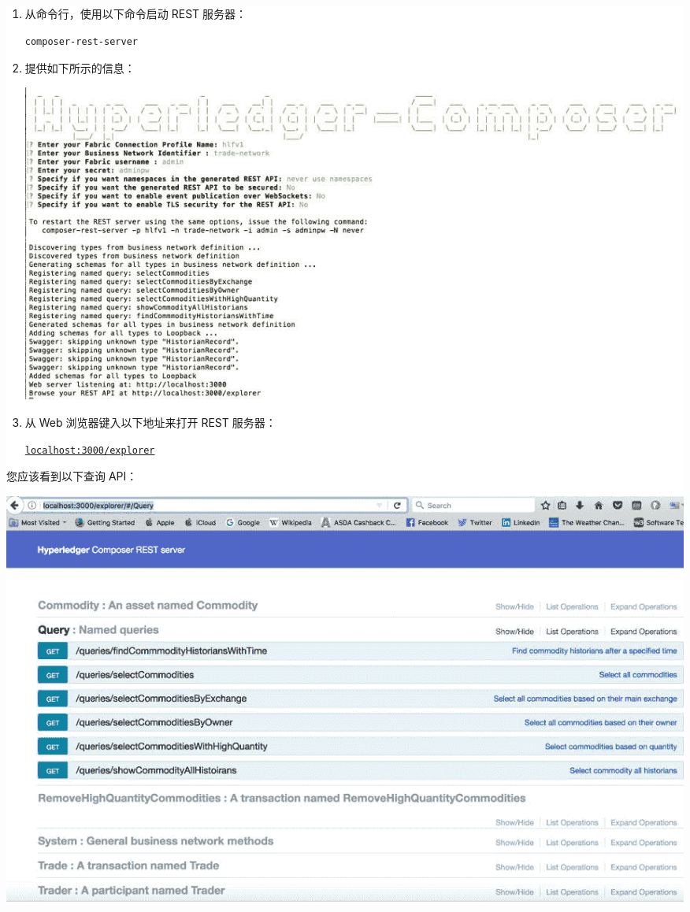 1.  从命令行，使用以下命令启动 REST 服务器：

    ```
    composer-rest-server 
    ```

2.  提供如下所示的信息：

    ![提供如下所示的信息](img/aba8a720c616122a2aaf8641504cd3a3.png)

3.  从 Web 浏览器键入以下地址来打开 REST 服务器：

    [`localhost:3000/explorer`](http://localhost:3000/explorer)

您应该看到以下查询 API：

![查询 API](img/c7382715f0fe4707bc53509d2b506a9e.png)
